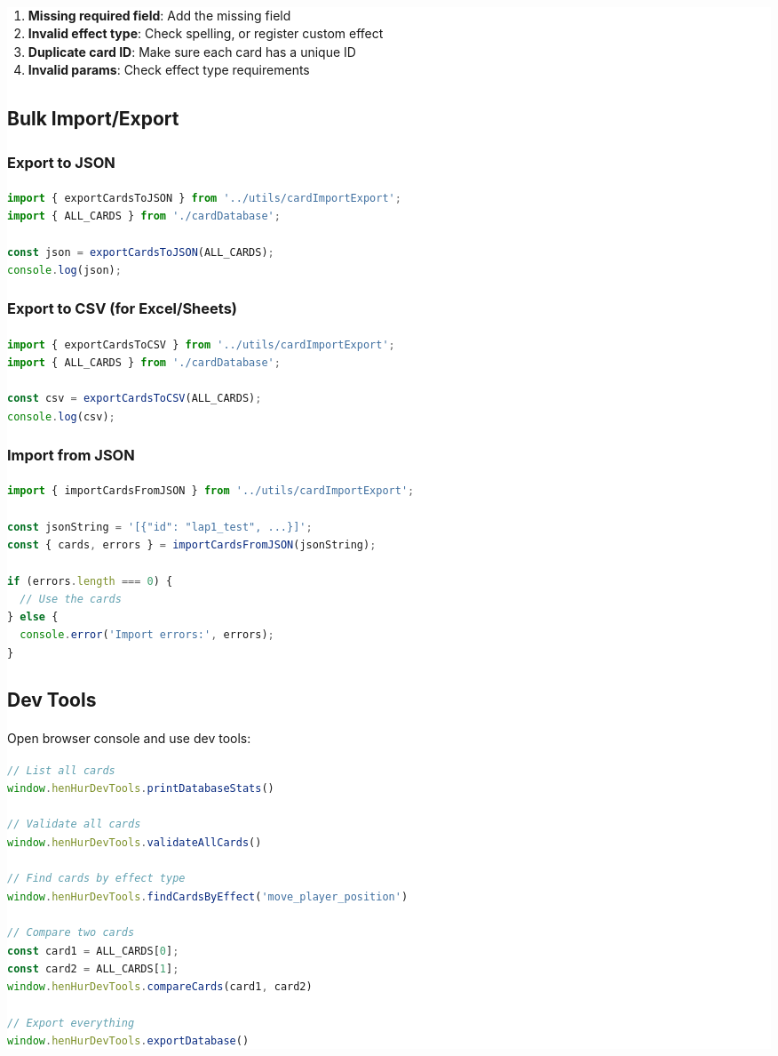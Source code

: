 1. **Missing required field**: Add the missing field
2. **Invalid effect type**: Check spelling, or register custom effect
3. **Duplicate card ID**: Make sure each card has a unique ID
4. **Invalid params**: Check effect type requirements

## Bulk Import/Export

### Export to JSON
```typescript
import { exportCardsToJSON } from '../utils/cardImportExport';
import { ALL_CARDS } from './cardDatabase';

const json = exportCardsToJSON(ALL_CARDS);
console.log(json);
```

### Export to CSV (for Excel/Sheets)
```typescript
import { exportCardsToCSV } from '../utils/cardImportExport';
import { ALL_CARDS } from './cardDatabase';

const csv = exportCardsToCSV(ALL_CARDS);
console.log(csv);
```

### Import from JSON
```typescript
import { importCardsFromJSON } from '../utils/cardImportExport';

const jsonString = '[{"id": "lap1_test", ...}]';
const { cards, errors } = importCardsFromJSON(jsonString);

if (errors.length === 0) {
  // Use the cards
} else {
  console.error('Import errors:', errors);
}
```

## Dev Tools

Open browser console and use dev tools:

```javascript
// List all cards
window.henHurDevTools.printDatabaseStats()

// Validate all cards
window.henHurDevTools.validateAllCards()

// Find cards by effect type
window.henHurDevTools.findCardsByEffect('move_player_position')

// Compare two cards
const card1 = ALL_CARDS[0];
const card2 = ALL_CARDS[1];
window.henHurDevTools.compareCards(card1, card2)

// Export everything
window.henHurDevTools.exportDatabase()
```
